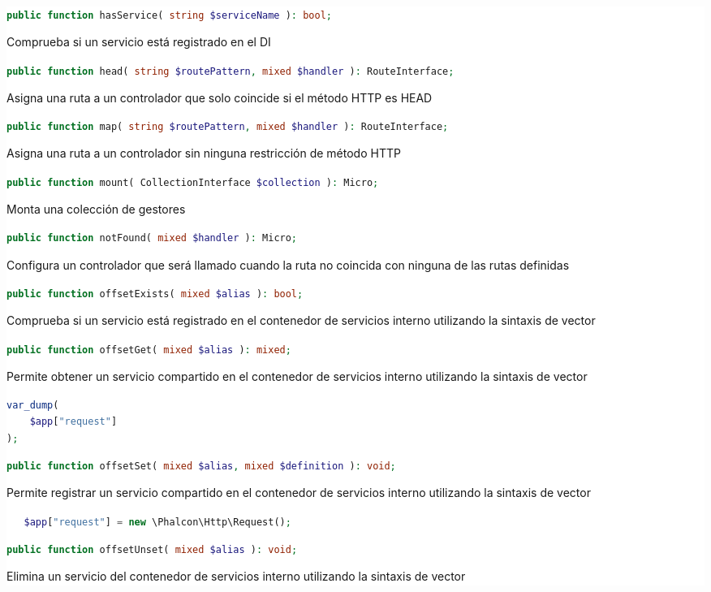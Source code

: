 
```php
public function hasService( string $serviceName ): bool;
```
Comprueba si un servicio está registrado en el DI


```php
public function head( string $routePattern, mixed $handler ): RouteInterface;
```
Asigna una ruta a un controlador que solo coincide si el método HTTP es HEAD


```php
public function map( string $routePattern, mixed $handler ): RouteInterface;
```
Asigna una ruta a un controlador sin ninguna restricción de método HTTP


```php
public function mount( CollectionInterface $collection ): Micro;
```
Monta una colección de gestores


```php
public function notFound( mixed $handler ): Micro;
```
Configura un controlador que será llamado cuando la ruta no coincida con ninguna de las rutas definidas


```php
public function offsetExists( mixed $alias ): bool;
```
Comprueba si un servicio está registrado en el contenedor de servicios interno utilizando la sintaxis de vector


```php
public function offsetGet( mixed $alias ): mixed;
```
Permite obtener un servicio compartido en el contenedor de servicios interno utilizando la sintaxis de vector

```php
var_dump(
    $app["request"]
);
```


```php
public function offsetSet( mixed $alias, mixed $definition ): void;
```
Permite registrar un servicio compartido en el contenedor de servicios interno utilizando la sintaxis de vector

```php
   $app["request"] = new \Phalcon\Http\Request();
```


```php
public function offsetUnset( mixed $alias ): void;
```
Elimina un servicio del contenedor de servicios interno utilizando la sintaxis de vector
